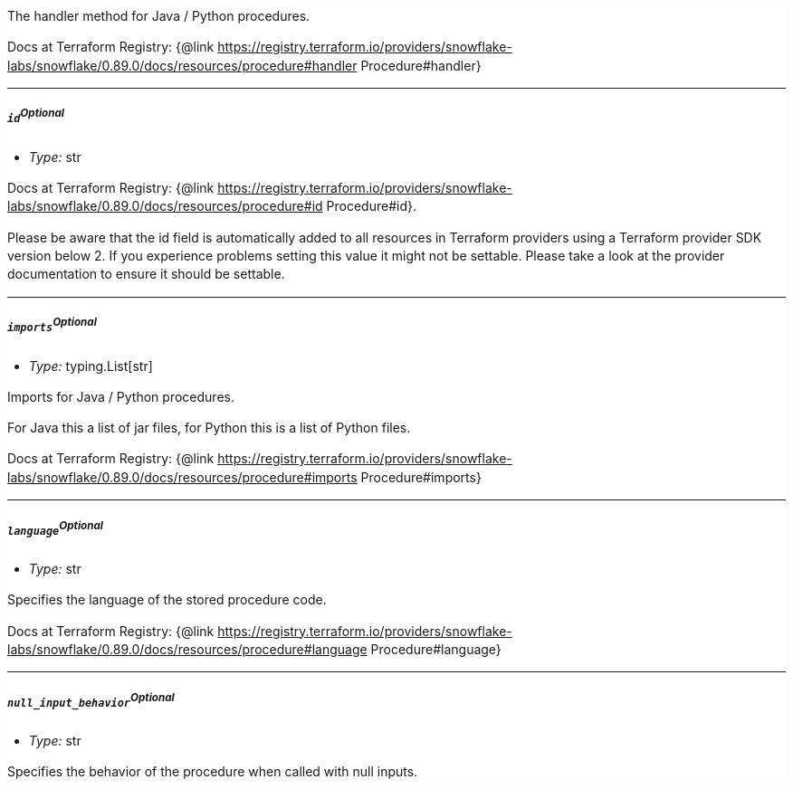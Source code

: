 The handler method for Java / Python procedures.

Docs at Terraform Registry: {@link https://registry.terraform.io/providers/snowflake-labs/snowflake/0.89.0/docs/resources/procedure#handler Procedure#handler}

---

##### `id`<sup>Optional</sup> <a name="id" id="@cdktf/provider-snowflake.procedure.Procedure.Initializer.parameter.id"></a>

- *Type:* str

Docs at Terraform Registry: {@link https://registry.terraform.io/providers/snowflake-labs/snowflake/0.89.0/docs/resources/procedure#id Procedure#id}.

Please be aware that the id field is automatically added to all resources in Terraform providers using a Terraform provider SDK version below 2.
If you experience problems setting this value it might not be settable. Please take a look at the provider documentation to ensure it should be settable.

---

##### `imports`<sup>Optional</sup> <a name="imports" id="@cdktf/provider-snowflake.procedure.Procedure.Initializer.parameter.imports"></a>

- *Type:* typing.List[str]

Imports for Java / Python procedures.

For Java this a list of jar files, for Python this is a list of Python files.

Docs at Terraform Registry: {@link https://registry.terraform.io/providers/snowflake-labs/snowflake/0.89.0/docs/resources/procedure#imports Procedure#imports}

---

##### `language`<sup>Optional</sup> <a name="language" id="@cdktf/provider-snowflake.procedure.Procedure.Initializer.parameter.language"></a>

- *Type:* str

Specifies the language of the stored procedure code.

Docs at Terraform Registry: {@link https://registry.terraform.io/providers/snowflake-labs/snowflake/0.89.0/docs/resources/procedure#language Procedure#language}

---

##### `null_input_behavior`<sup>Optional</sup> <a name="null_input_behavior" id="@cdktf/provider-snowflake.procedure.Procedure.Initializer.parameter.nullInputBehavior"></a>

- *Type:* str

Specifies the behavior of the procedure when called with null inputs.
